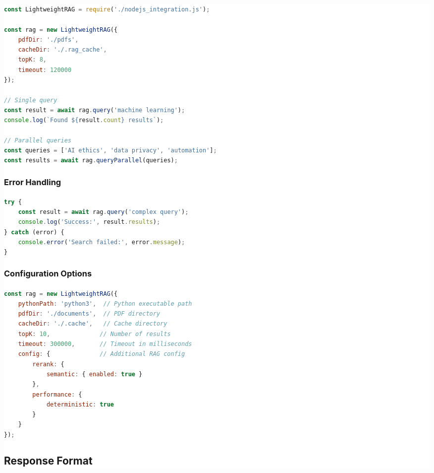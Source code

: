 ```javascript
const LightweightRAG = require('./nodejs_integration.js');

const rag = new LightweightRAG({
    pdfDir: './pdfs',
    cacheDir: './.rag_cache',
    topK: 8,
    timeout: 120000
});

// Single query
const result = await rag.query('machine learning');
console.log(`Found ${result.count} results`);

// Parallel queries
const queries = ['AI ethics', 'data privacy', 'automation'];
const results = await rag.queryParallel(queries);
```

### Error Handling

```javascript
try {
    const result = await rag.query('complex query');
    console.log('Success:', result.results);
} catch (error) {
    console.error('Search failed:', error.message);
}
```

### Configuration Options

```javascript
const rag = new LightweightRAG({
    pythonPath: 'python3',  // Python executable path
    pdfDir: './documents',  // PDF directory
    cacheDir: './.cache',   // Cache directory
    topK: 10,              // Number of results
    timeout: 300000,       // Timeout in milliseconds
    config: {              // Additional RAG config
        rerank: {
            semantic: { enabled: true }
        },
        performance: {
            deterministic: true
        }
    }
});
```

## Response Format

